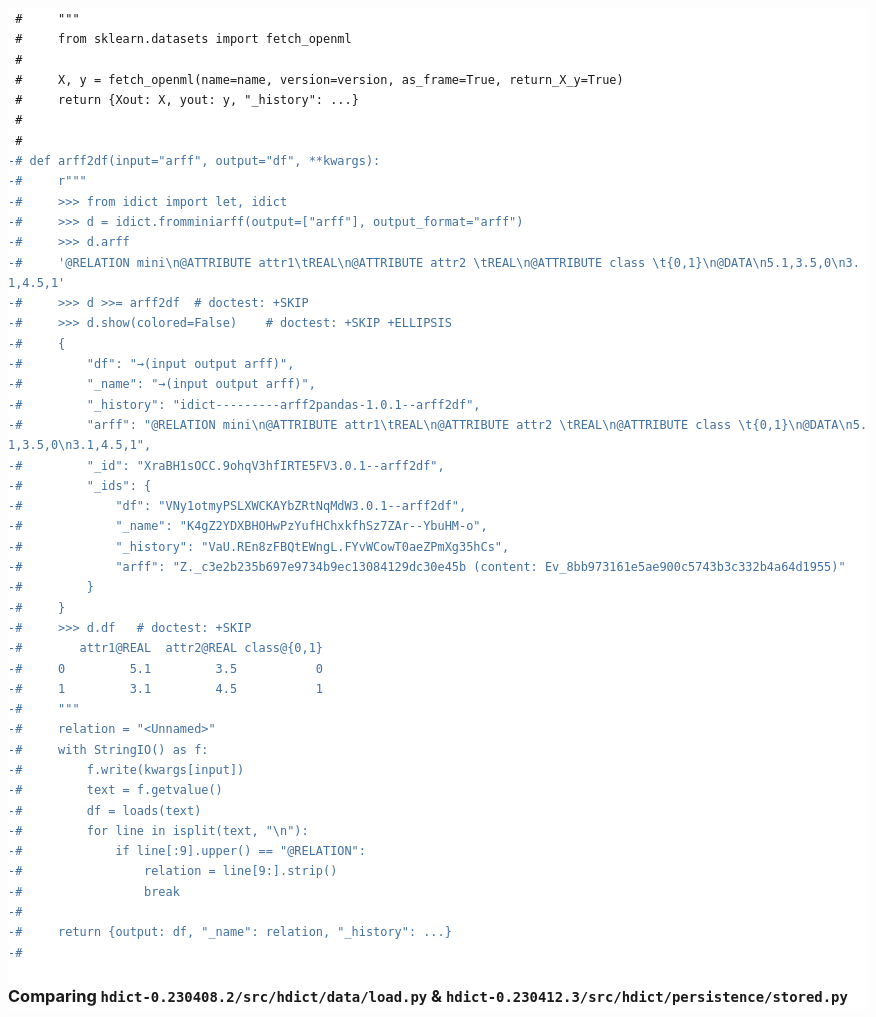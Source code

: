 ```diff
 #     """
 #     from sklearn.datasets import fetch_openml
 #
 #     X, y = fetch_openml(name=name, version=version, as_frame=True, return_X_y=True)
 #     return {Xout: X, yout: y, "_history": ...}
 #
 #
-# def arff2df(input="arff", output="df", **kwargs):
-#     r"""
-#     >>> from idict import let, idict
-#     >>> d = idict.fromminiarff(output=["arff"], output_format="arff")
-#     >>> d.arff
-#     '@RELATION mini\n@ATTRIBUTE attr1\tREAL\n@ATTRIBUTE attr2 \tREAL\n@ATTRIBUTE class \t{0,1}\n@DATA\n5.1,3.5,0\n3.1,4.5,1'
-#     >>> d >>= arff2df  # doctest: +SKIP
-#     >>> d.show(colored=False)    # doctest: +SKIP +ELLIPSIS
-#     {
-#         "df": "→(input output arff)",
-#         "_name": "→(input output arff)",
-#         "_history": "idict---------arff2pandas-1.0.1--arff2df",
-#         "arff": "@RELATION mini\n@ATTRIBUTE attr1\tREAL\n@ATTRIBUTE attr2 \tREAL\n@ATTRIBUTE class \t{0,1}\n@DATA\n5.1,3.5,0\n3.1,4.5,1",
-#         "_id": "XraBH1sOCC.9ohqV3hfIRTE5FV3.0.1--arff2df",
-#         "_ids": {
-#             "df": "VNy1otmyPSLXWCKAYbZRtNqMdW3.0.1--arff2df",
-#             "_name": "K4gZ2YDXBHOHwPzYufHChxkfhSz7ZAr--YbuHM-o",
-#             "_history": "VaU.REn8zFBQtEWngL.FYvWCowT0aeZPmXg35hCs",
-#             "arff": "Z._c3e2b235b697e9734b9ec13084129dc30e45b (content: Ev_8bb973161e5ae900c5743b3c332b4a64d1955)"
-#         }
-#     }
-#     >>> d.df   # doctest: +SKIP
-#        attr1@REAL  attr2@REAL class@{0,1}
-#     0         5.1         3.5           0
-#     1         3.1         4.5           1
-#     """
-#     relation = "<Unnamed>"
-#     with StringIO() as f:
-#         f.write(kwargs[input])
-#         text = f.getvalue()
-#         df = loads(text)
-#         for line in isplit(text, "\n"):
-#             if line[:9].upper() == "@RELATION":
-#                 relation = line[9:].strip()
-#                 break
-#
-#     return {output: df, "_name": relation, "_history": ...}
-#
```

### Comparing `hdict-0.230408.2/src/hdict/data/load.py` & `hdict-0.230412.3/src/hdict/persistence/stored.py`
